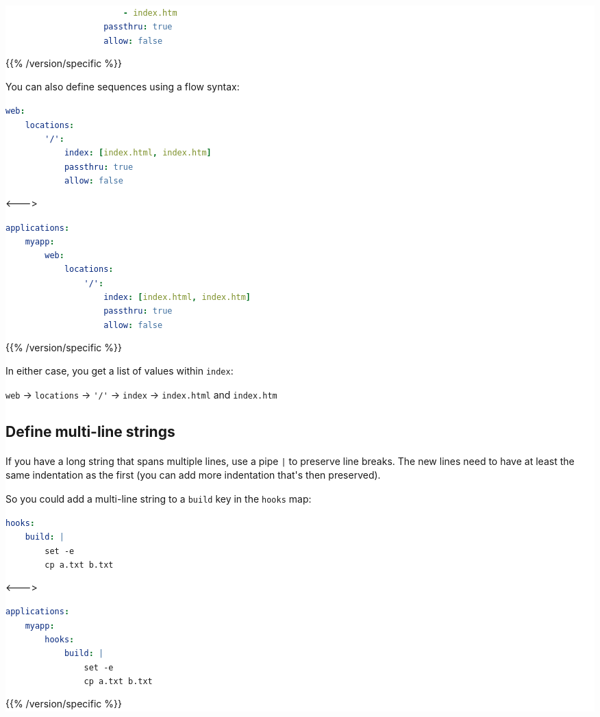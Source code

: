 ```yaml {configFile="app"}
                        - index.htm
                    passthru: true
                    allow: false
```
{{% /version/specific %}}

You can also define sequences using a flow syntax:


```yaml {configFile="app"}
web:
    locations:
        '/':
            index: [index.html, index.htm]
            passthru: true
            allow: false
```
<--->
```yaml {configFile="app"}
applications:
    myapp:
        web:
            locations:
                '/':
                    index: [index.html, index.htm]
                    passthru: true
                    allow: false
```
{{% /version/specific %}}

In either case, you get a list of values within `index`:

`web` → `locations` → `'/'` → `index` → `index.html` and `index.htm`

## Define multi-line strings

If you have a long string that spans multiple lines, use a pipe `|` to preserve line breaks.
The new lines need to have at least the same indentation as the first
(you can add more indentation that's then preserved).

So you could add a multi-line string to a `build` key in the `hooks` map:


```yaml {configFile="app"}
hooks:
    build: |
        set -e
        cp a.txt b.txt
```
<--->
```yaml {configFile="app"}
applications:
    myapp:
        hooks:
            build: |
                set -e
                cp a.txt b.txt
```
{{% /version/specific %}}
